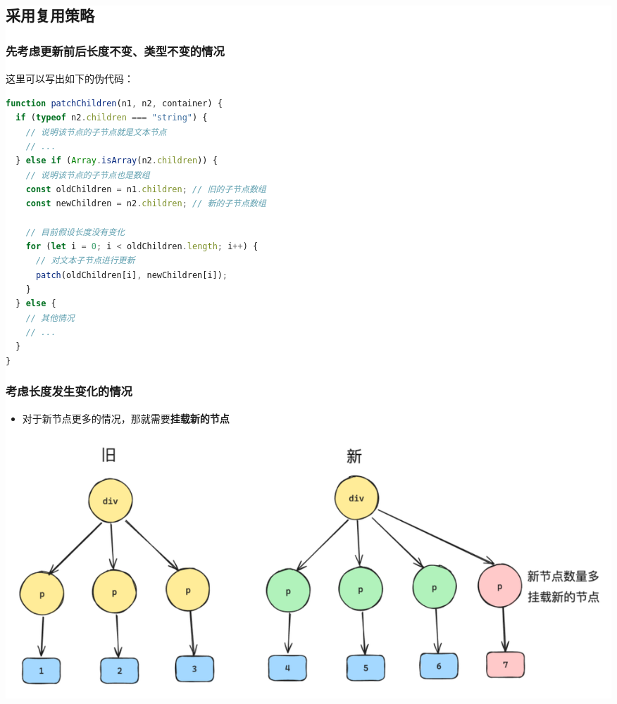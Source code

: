 ## **采用复用策略**

### 先考虑更新前后长度不变、类型不变的情况

这里可以写出如下的伪代码：

```js
function patchChildren(n1, n2, container) {
  if (typeof n2.children === "string") {
    // 说明该节点的子节点就是文本节点
    // ...
  } else if (Array.isArray(n2.children)) {
    // 说明该节点的子节点也是数组
    const oldChildren = n1.children; // 旧的子节点数组
    const newChildren = n2.children; // 新的子节点数组

    // 目前假设长度没有变化
    for (let i = 0; i < oldChildren.length; i++) {
      // 对文本子节点进行更新
      patch(oldChildren[i], newChildren[i]);
    }
  } else {
    // 其他情况
    // ...
  }
}
```

### 考虑长度发生变化的情况

- 对于新节点更多的情况，那就需要**挂载新的节点**

![](assets\Snipaste_2025-01-17_10-54-27.png)
